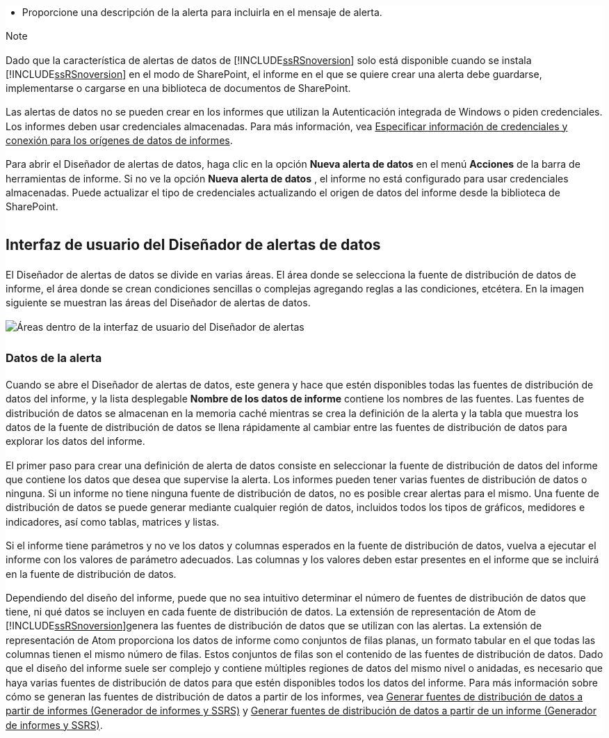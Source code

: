 -   Proporcione una descripción de la alerta para incluirla en el mensaje de alerta.  
  
> [!NOTE]  
>  Dado que la característica de alertas de datos de [!INCLUDE[ssRSnoversion](../includes/ssrsnoversion-md.md)] solo está disponible cuando se instala [!INCLUDE[ssRSnoversion](../includes/ssrsnoversion-md.md)] en el modo de SharePoint, el informe en el que se quiere crear una alerta debe guardarse, implementarse o cargarse en una biblioteca de documentos de SharePoint.  
>   
>  Las alertas de datos no se pueden crear en los informes que utilizan la Autenticación integrada de Windows o piden credenciales. Los informes deben usar credenciales almacenadas. Para más información, vea [Especificar información de credenciales y conexión para los orígenes de datos de informes](report-data/specify-credential-and-connection-information-for-report-data-sources.md).  
  
 Para abrir el Diseñador de alertas de datos, haga clic en la opción **Nueva alerta de datos** en el menú **Acciones** de la barra de herramientas de informe. Si no ve la opción **Nueva alerta de datos** , el informe no está configurado para usar credenciales almacenadas. Puede actualizar el tipo de credenciales actualizando el origen de datos del informe desde la biblioteca de SharePoint.  
  
##  <a name="AlertDesigner"></a> Interfaz de usuario del Diseñador de alertas de datos  
 El Diseñador de alertas de datos se divide en varias áreas. El área donde se selecciona la fuente de distribución de datos de informe, el área donde se crean condiciones sencillas o complejas agregando reglas a las condiciones, etcétera. En la imagen siguiente se muestran las áreas del Diseñador de alertas de datos.  
  
 ![Áreas dentro de la interfaz de usuario del Diseñador de alertas](media/rs-alertdesigner.gif "Áreas dentro de la interfaz de usuario del Diseñador de alertas")  
   
  
### <a name="alert-data"></a>Datos de la alerta  
 Cuando se abre el Diseñador de alertas de datos, este genera y hace que estén disponibles todas las fuentes de distribución de datos del informe, y la lista desplegable **Nombre de los datos de informe** contiene los nombres de las fuentes. Las fuentes de distribución de datos se almacenan en la memoria caché mientras se crea la definición de la alerta y la tabla que muestra los datos de la fuente de distribución de datos se llena rápidamente al cambiar entre las fuentes de distribución de datos para explorar los datos del informe.  
  
 El primer paso para crear una definición de alerta de datos consiste en seleccionar la fuente de distribución de datos del informe que contiene los datos que desea que supervise la alerta. Los informes pueden tener varias fuentes de distribución de datos o ninguna. Si un informe no tiene ninguna fuente de distribución de datos, no es posible crear alertas para el mismo. Una fuente de distribución de datos se puede generar mediante cualquier región de datos, incluidos todos los tipos de gráficos, medidores e indicadores, así como tablas, matrices y listas.  
  
 Si el informe tiene parámetros y no ve los datos y columnas esperados en la fuente de distribución de datos, vuelva a ejecutar el informe con los valores de parámetro adecuados. Las columnas y los valores deben estar presentes en el informe que se incluirá en la fuente de distribución de datos.  
  
 Dependiendo del diseño del informe, puede que no sea intuitivo determinar el número de fuentes de distribución de datos que tiene, ni qué datos se incluyen en cada fuente de distribución de datos. La extensión de representación de Atom de [!INCLUDE[ssRSnoversion](../includes/ssrsnoversion-md.md)]genera las fuentes de distribución de datos que se utilizan con las alertas. La extensión de representación de Atom proporciona los datos de informe como conjuntos de filas planas, un formato tabular en el que todas las columnas tienen el mismo número de filas. Estos conjuntos de filas son el contenido de las fuentes de distribución de datos. Dado que el diseño del informe suele ser complejo y contiene múltiples regiones de datos del mismo nivel o anidadas, es necesario que haya varias fuentes de distribución de datos para que estén disponibles todos los datos del informe. Para más información sobre cómo se generan las fuentes de distribución de datos a partir de los informes, vea [Generar fuentes de distribución de datos a partir de informes &#40;Generador de informes y SSRS&#41;](report-builder/generating-data-feeds-from-reports-report-builder-and-ssrs.md) y [Generar fuentes de distribución de datos a partir de un informe &#40;Generador de informes y SSRS&#41;](report-builder/generate-data-feeds-from-a-report-report-builder-and-ssrs.md).  
  